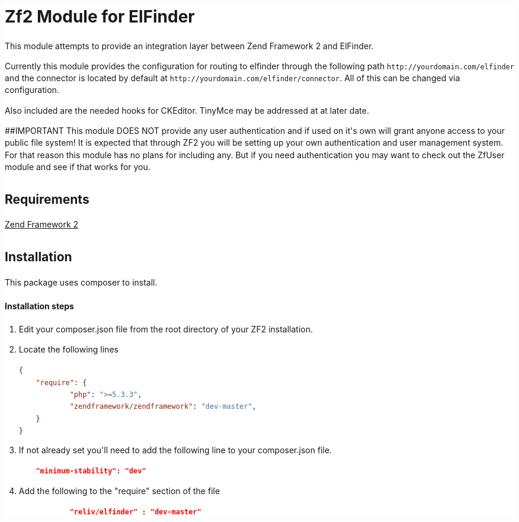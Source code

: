 Zf2 Module for ElFinder
==============
This module attempts to provide an integration layer between Zend Framework 2
and ElFinder.

Currently this module provides the configuration for routing to elfinder through
the following path `http://yourdomain.com/elfinder` and the connector is
located by default at `http://yourdomain.com/elfinder/connector`.  All of this
can be changed via configuration.

Also included are the needed hooks for CKEditor.  TinyMce may be addressed at
at later date.

##IMPORTANT
This module DOES NOT provide any user authentication and if used on
it's own will grant anyone access to your public file system! It is expected
that through ZF2 you will be setting up your own authentication and user
management system.  For that reason this module has no plans for including any.
But if you need authentication you may want to check out the ZfUser module and
see if that works for you.


## Requirements
[Zend Framework 2](http://www.github.com/zendframework/zf2)

## Installation
This package uses composer to install.

#### Installation steps
  1. Edit your composer.json file from the root directory of your ZF2
     installation.

  2. Locate the following lines

     ```json
     {
         "require": {
                 "php": ">=5.3.3",
                 "zendframework/zendframework": "dev-master",
         }
     }
     ```

  3. If not already set you'll need to add the following line to your
     composer.json file.
     ```json
         "minimum-stability": "dev"
     ```

  4. Add the following to the "require" section of the file

     ```json
                 "reliv/elfinder" : "dev-master"
     ```

